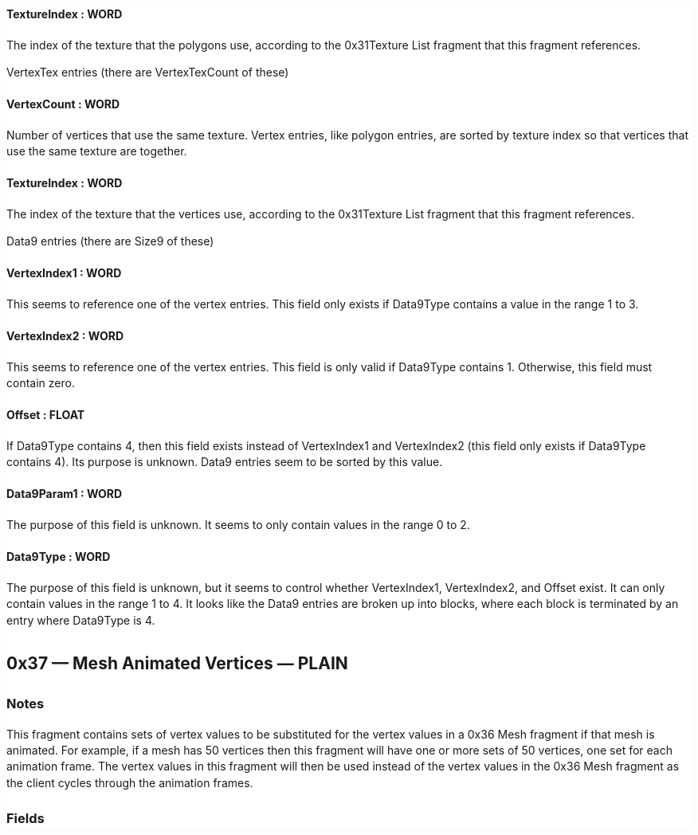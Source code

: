 #### TextureIndex : WORD

The index of the texture that the polygons use, according to the 0x31Texture List fragment that this fragment references.

VertexTex entries (there are VertexTexCount of these)

#### VertexCount : WORD

Number of vertices that use the same texture. Vertex entries, like polygon entries, are sorted by texture index so that vertices that use the same texture are together.

#### TextureIndex : WORD

The index of the texture that the vertices use, according to the 0x31Texture List fragment that this fragment references.

Data9 entries (there are Size9 of these)

#### VertexIndex1 : WORD

This seems to reference one of the vertex entries. This field only exists if Data9Type contains a value in the range 1 to 3.

#### VertexIndex2 : WORD

This seems to reference one of the vertex entries. This field is only valid if Data9Type contains 1. Otherwise, this field must contain zero.

#### Offset : FLOAT

If Data9Type contains 4, then this field exists instead of VertexIndex1 and VertexIndex2 (this field only exists if Data9Type contains 4). Its purpose is unknown. Data9 entries seem to be sorted by this value.

#### Data9Param1 : WORD

The purpose of this field is unknown. It seems to only contain values in the range 0 to 2.

#### Data9Type : WORD

The purpose of this field is unknown, but it seems to control whether VertexIndex1, VertexIndex2, and Offset exist. It can only contain values in the range 1 to 4. It looks like the Data9 entries are broken up into blocks, where each block is terminated by an entry where Data9Type is 4.

## 0x37 — Mesh Animated Vertices — PLAIN

### Notes

This fragment contains sets of vertex values to be substituted for the vertex values in a 0x36 Mesh fragment if that mesh is animated. For example, if a mesh has 50 vertices then this fragment will have one or more sets of 50 vertices, one set for each animation frame. The vertex values in this fragment will then be used instead of the vertex values in the 0x36 Mesh fragment as the client cycles through the animation frames.

### Fields
